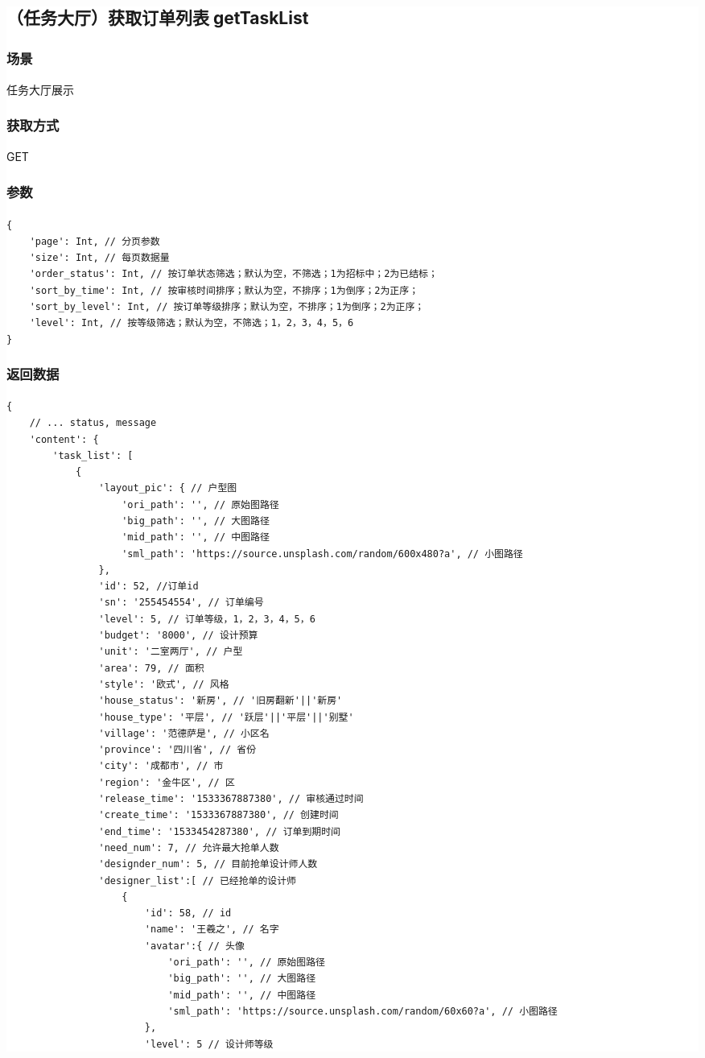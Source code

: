 ## （任务大厅）获取订单列表 getTaskList

### 场景

任务大厅展示

### 获取方式

GET

### 参数

    {
        'page': Int, // 分页参数
        'size': Int, // 每页数据量
        'order_status': Int, // 按订单状态筛选；默认为空，不筛选；1为招标中；2为已结标；
        'sort_by_time': Int, // 按审核时间排序；默认为空，不排序；1为倒序；2为正序；
        'sort_by_level': Int, // 按订单等级排序；默认为空，不排序；1为倒序；2为正序；
        'level': Int, // 按等级筛选；默认为空，不筛选；1，2，3，4，5，6
    }

### 返回数据

    {
        // ... status, message
        'content': {
            'task_list': [
                {
                    'layout_pic': { // 户型图
                        'ori_path': '', // 原始图路径
                        'big_path': '', // 大图路径
                        'mid_path': '', // 中图路径
                        'sml_path': 'https://source.unsplash.com/random/600x480?a', // 小图路径
                    },
                    'id': 52, //订单id
                    'sn': '255454554', // 订单编号
                    'level': 5, // 订单等级，1，2，3，4，5，6
                    'budget': '8000', // 设计预算
                    'unit': '二室两厅', // 户型
                    'area': 79, // 面积
                    'style': '欧式', // 风格
                    'house_status': '新房', // '旧房翻新'||'新房'
                    'house_type': '平层', // '跃层'||'平层'||'别墅'
                    'village': '范德萨是', // 小区名
                    'province': '四川省', // 省份
                    'city': '成都市', // 市
                    'region': '金牛区', // 区
                    'release_time': '1533367887380', // 审核通过时间
                    'create_time': '1533367887380', // 创建时间
                    'end_time': '1533454287380', // 订单到期时间
                    'need_num': 7, // 允许最大抢单人数
                    'designder_num': 5, // 目前抢单设计师人数
                    'designer_list':[ // 已经抢单的设计师
                        {
                            'id': 58, // id
                            'name': '王羲之', // 名字
                            'avatar':{ // 头像
                                'ori_path': '', // 原始图路径
                                'big_path': '', // 大图路径
                                'mid_path': '', // 中图路径
                                'sml_path': 'https://source.unsplash.com/random/60x60?a', // 小图路径
                            },
                            'level': 5 // 设计师等级